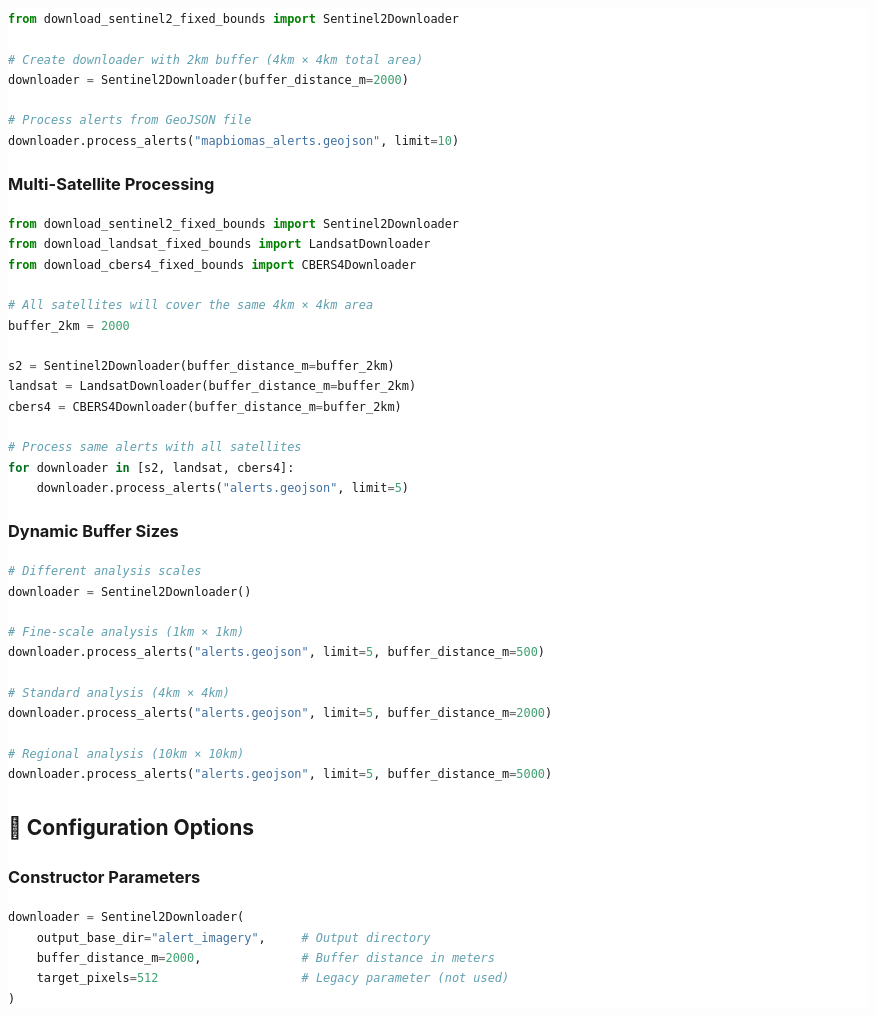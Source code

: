 ```python
from download_sentinel2_fixed_bounds import Sentinel2Downloader

# Create downloader with 2km buffer (4km × 4km total area)
downloader = Sentinel2Downloader(buffer_distance_m=2000)

# Process alerts from GeoJSON file
downloader.process_alerts("mapbiomas_alerts.geojson", limit=10)
```

### Multi-Satellite Processing

```python
from download_sentinel2_fixed_bounds import Sentinel2Downloader
from download_landsat_fixed_bounds import LandsatDownloader
from download_cbers4_fixed_bounds import CBERS4Downloader

# All satellites will cover the same 4km × 4km area
buffer_2km = 2000

s2 = Sentinel2Downloader(buffer_distance_m=buffer_2km)
landsat = LandsatDownloader(buffer_distance_m=buffer_2km)
cbers4 = CBERS4Downloader(buffer_distance_m=buffer_2km)

# Process same alerts with all satellites
for downloader in [s2, landsat, cbers4]:
    downloader.process_alerts("alerts.geojson", limit=5)
```

### Dynamic Buffer Sizes

```python
# Different analysis scales
downloader = Sentinel2Downloader()

# Fine-scale analysis (1km × 1km)
downloader.process_alerts("alerts.geojson", limit=5, buffer_distance_m=500)

# Standard analysis (4km × 4km) 
downloader.process_alerts("alerts.geojson", limit=5, buffer_distance_m=2000)

# Regional analysis (10km × 10km)
downloader.process_alerts("alerts.geojson", limit=5, buffer_distance_m=5000)
```

## 🔧 Configuration Options

### Constructor Parameters

```python
downloader = Sentinel2Downloader(
    output_base_dir="alert_imagery",     # Output directory
    buffer_distance_m=2000,              # Buffer distance in meters
    target_pixels=512                    # Legacy parameter (not used)
)
```

